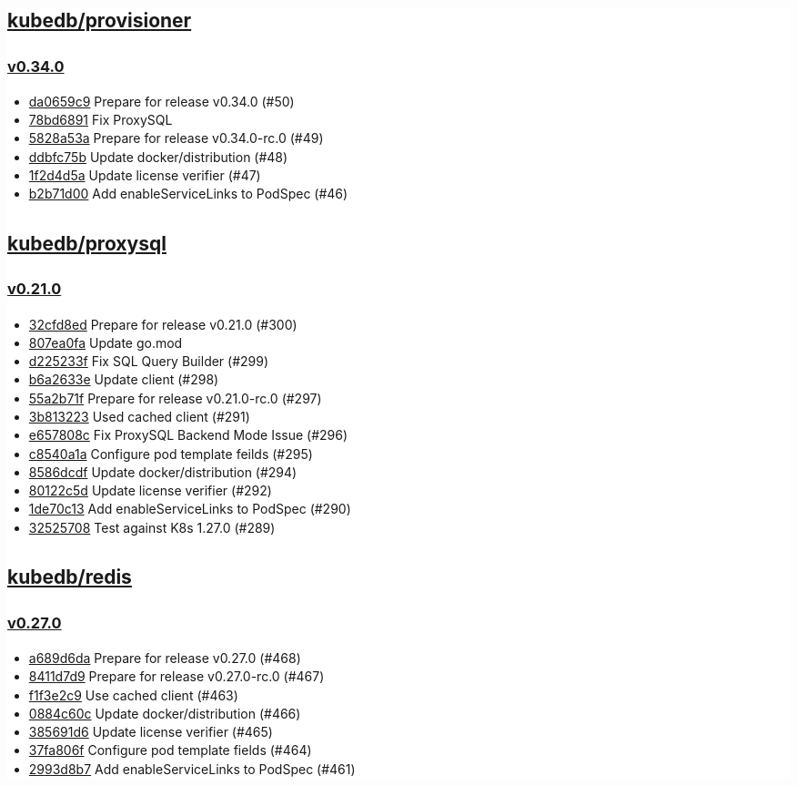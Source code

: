 

## [kubedb/provisioner](https://github.com/kubedb/provisioner)

### [v0.34.0](https://github.com/kubedb/provisioner/releases/tag/v0.34.0)

- [da0659c9](https://github.com/kubedb/provisioner/commit/da0659c9a) Prepare for release v0.34.0 (#50)
- [78bd6891](https://github.com/kubedb/provisioner/commit/78bd6891e) Fix ProxySQL
- [5828a53a](https://github.com/kubedb/provisioner/commit/5828a53aa) Prepare for release v0.34.0-rc.0 (#49)
- [ddbfc75b](https://github.com/kubedb/provisioner/commit/ddbfc75bd) Update docker/distribution (#48)
- [1f2d4d5a](https://github.com/kubedb/provisioner/commit/1f2d4d5a6) Update license verifier (#47)
- [b2b71d00](https://github.com/kubedb/provisioner/commit/b2b71d00c) Add enableServiceLinks to PodSpec (#46)



## [kubedb/proxysql](https://github.com/kubedb/proxysql)

### [v0.21.0](https://github.com/kubedb/proxysql/releases/tag/v0.21.0)

- [32cfd8ed](https://github.com/kubedb/proxysql/commit/32cfd8ed) Prepare for release v0.21.0 (#300)
- [807ea0fa](https://github.com/kubedb/proxysql/commit/807ea0fa) Update go.mod
- [d225233f](https://github.com/kubedb/proxysql/commit/d225233f) Fix SQL Query Builder (#299)
- [b6a2633e](https://github.com/kubedb/proxysql/commit/b6a2633e) Update client (#298)
- [55a2b71f](https://github.com/kubedb/proxysql/commit/55a2b71f) Prepare for release v0.21.0-rc.0 (#297)
- [3b813223](https://github.com/kubedb/proxysql/commit/3b813223) Used cached client (#291)
- [e657808c](https://github.com/kubedb/proxysql/commit/e657808c) Fix ProxySQL Backend Mode Issue (#296)
- [c8540a1a](https://github.com/kubedb/proxysql/commit/c8540a1a) Configure pod template feilds (#295)
- [8586dcdf](https://github.com/kubedb/proxysql/commit/8586dcdf) Update docker/distribution (#294)
- [80122c5d](https://github.com/kubedb/proxysql/commit/80122c5d) Update license verifier (#292)
- [1de70c13](https://github.com/kubedb/proxysql/commit/1de70c13) Add enableServiceLinks to PodSpec (#290)
- [32525708](https://github.com/kubedb/proxysql/commit/32525708) Test against K8s 1.27.0 (#289)



## [kubedb/redis](https://github.com/kubedb/redis)

### [v0.27.0](https://github.com/kubedb/redis/releases/tag/v0.27.0)

- [a689d6da](https://github.com/kubedb/redis/commit/a689d6da) Prepare for release v0.27.0 (#468)
- [8411d7d9](https://github.com/kubedb/redis/commit/8411d7d9) Prepare for release v0.27.0-rc.0 (#467)
- [f1f3e2c9](https://github.com/kubedb/redis/commit/f1f3e2c9) Use cached client (#463)
- [0884c60c](https://github.com/kubedb/redis/commit/0884c60c) Update docker/distribution (#466)
- [385691d6](https://github.com/kubedb/redis/commit/385691d6) Update license verifier (#465)
- [37fa806f](https://github.com/kubedb/redis/commit/37fa806f) Configure pod template fields (#464)
- [2993d8b7](https://github.com/kubedb/redis/commit/2993d8b7) Add enableServiceLinks to PodSpec (#461)
